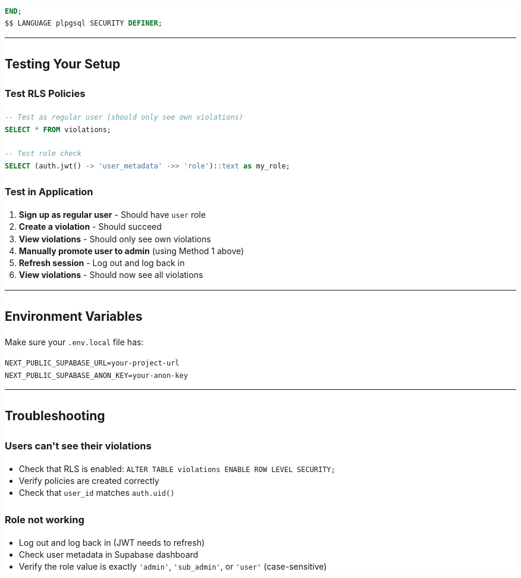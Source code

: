 ```sql
END;
$$ LANGUAGE plpgsql SECURITY DEFINER;
```

---

## Testing Your Setup

### Test RLS Policies

```sql
-- Test as regular user (should only see own violations)
SELECT * FROM violations;

-- Test role check
SELECT (auth.jwt() -> 'user_metadata' ->> 'role')::text as my_role;
```

### Test in Application

1. **Sign up as regular user** - Should have `user` role
2. **Create a violation** - Should succeed
3. **View violations** - Should only see own violations
4. **Manually promote user to admin** (using Method 1 above)
5. **Refresh session** - Log out and log back in
6. **View violations** - Should now see all violations

---

## Environment Variables

Make sure your `.env.local` file has:

```env
NEXT_PUBLIC_SUPABASE_URL=your-project-url
NEXT_PUBLIC_SUPABASE_ANON_KEY=your-anon-key
```

---

## Troubleshooting

### Users can't see their violations
- Check that RLS is enabled: `ALTER TABLE violations ENABLE ROW LEVEL SECURITY;`
- Verify policies are created correctly
- Check that `user_id` matches `auth.uid()`

### Role not working
- Log out and log back in (JWT needs to refresh)
- Check user metadata in Supabase dashboard
- Verify the role value is exactly `'admin'`, `'sub_admin'`, or `'user'` (case-sensitive)
